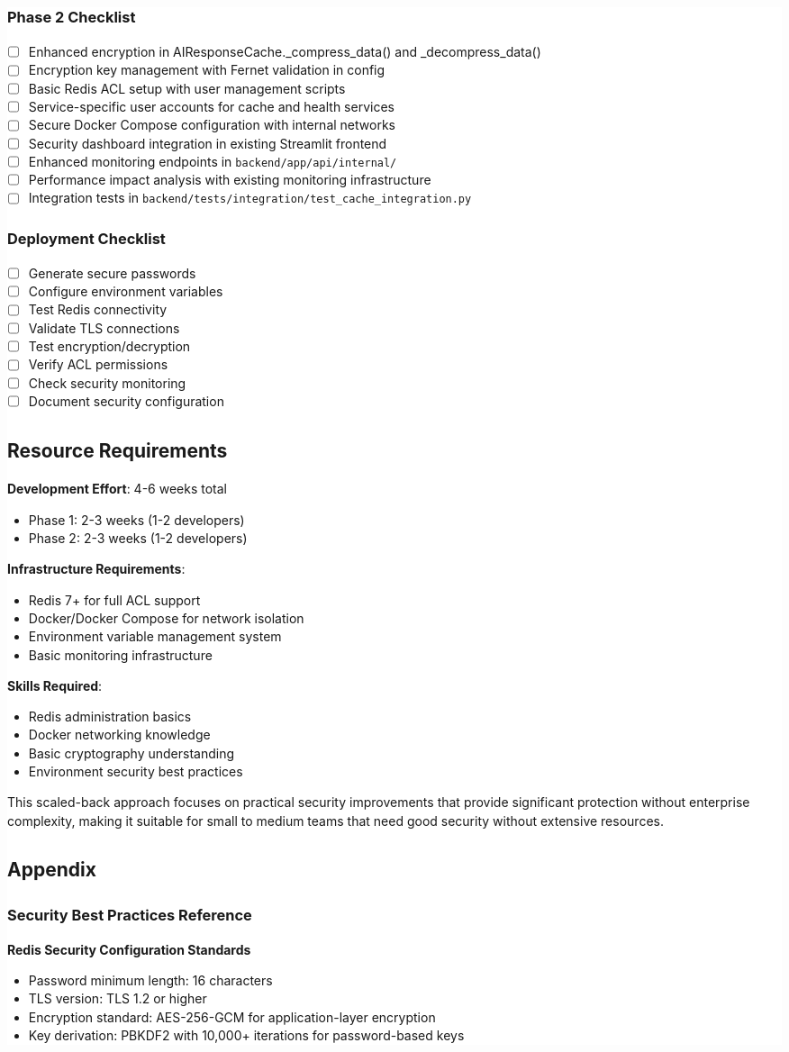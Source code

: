 ### Phase 2 Checklist
- [ ] Enhanced encryption in AIResponseCache._compress_data() and _decompress_data()
- [ ] Encryption key management with Fernet validation in config
- [ ] Basic Redis ACL setup with user management scripts
- [ ] Service-specific user accounts for cache and health services
- [ ] Secure Docker Compose configuration with internal networks
- [ ] Security dashboard integration in existing Streamlit frontend
- [ ] Enhanced monitoring endpoints in `backend/app/api/internal/`
- [ ] Performance impact analysis with existing monitoring infrastructure
- [ ] Integration tests in `backend/tests/integration/test_cache_integration.py`

### Deployment Checklist
- [ ] Generate secure passwords
- [ ] Configure environment variables
- [ ] Test Redis connectivity
- [ ] Validate TLS connections
- [ ] Test encryption/decryption
- [ ] Verify ACL permissions
- [ ] Check security monitoring
- [ ] Document security configuration

## Resource Requirements

**Development Effort**: 4-6 weeks total
- Phase 1: 2-3 weeks (1-2 developers)
- Phase 2: 2-3 weeks (1-2 developers)

**Infrastructure Requirements**:
- Redis 7+ for full ACL support
- Docker/Docker Compose for network isolation
- Environment variable management system
- Basic monitoring infrastructure

**Skills Required**:
- Redis administration basics
- Docker networking knowledge
- Basic cryptography understanding
- Environment security best practices

This scaled-back approach focuses on practical security improvements that provide significant protection without enterprise complexity, making it suitable for small to medium teams that need good security without extensive resources.

## Appendix

### Security Best Practices Reference

**Redis Security Configuration Standards**
- Password minimum length: 16 characters
- TLS version: TLS 1.2 or higher
- Encryption standard: AES-256-GCM for application-layer encryption
- Key derivation: PBKDF2 with 10,000+ iterations for password-based keys
